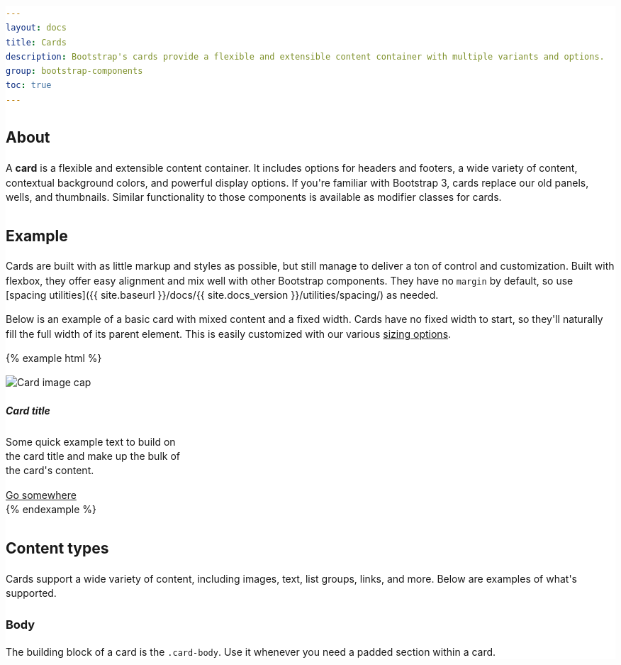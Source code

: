 ```yaml
---
layout: docs
title: Cards
description: Bootstrap's cards provide a flexible and extensible content container with multiple variants and options.
group: bootstrap-components
toc: true
---
```


## About

A **card** is a flexible and extensible content container. It includes options for headers and footers, a wide variety of content, contextual background colors, and powerful display options. If you're familiar with Bootstrap 3, cards replace our old panels, wells, and thumbnails. Similar functionality to those components is available as modifier classes for cards.

## Example

Cards are built with as little markup and styles as possible, but still manage to deliver a ton of control and customization. Built with flexbox, they offer easy alignment and mix well with other Bootstrap components. They have no `margin` by default, so use [spacing utilities]({{ site.baseurl }}/docs/{{ site.docs_version }}/utilities/spacing/) as needed.

Below is an example of a basic card with mixed content and a fixed width. Cards have no fixed width to start, so they'll naturally fill the full width of its parent element. This is easily customized with our various [sizing options](#sizing).

{% example html %}
<div class="card" style="width: 18rem;">
  <img class="card-img-top" data-src="holder.js/100px180/" alt="Card image cap">
  <div class="card-body">
    <h5 class="card-title">Card title</h5>
    <p class="card-text">Some quick example text to build on the card title and make up the bulk of the card's content.</p>
    <a href="#" class="btn btn-primary">Go somewhere</a>
  </div>
</div>
{% endexample %}

## Content types

Cards support a wide variety of content, including images, text, list groups, links, and more. Below are examples of what's supported.

### Body

The building block of a card is the `.card-body`. Use it whenever you need a padded section within a card.
